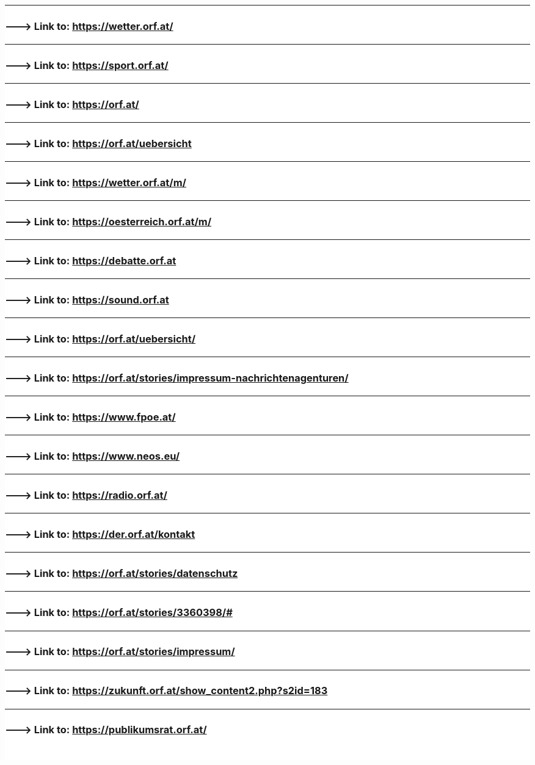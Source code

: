 ___
### ---> Link to: https://wetter.orf.at/
___
### ---> Link to: https://sport.orf.at/
___
### ---> Link to: https://orf.at/
___
### ---> Link to: https://orf.at/uebersicht
___
### ---> Link to: https://wetter.orf.at/m/
___
### ---> Link to: https://oesterreich.orf.at/m/
___
### ---> Link to: https://debatte.orf.at
___
### ---> Link to: https://sound.orf.at
___
### ---> Link to: https://orf.at/uebersicht/
___
### ---> Link to: https://orf.at/stories/impressum-nachrichtenagenturen/
___
### ---> Link to: https://www.fpoe.at/
___
### ---> Link to: https://www.neos.eu/
___
### ---> Link to: https://radio.orf.at/
___
### ---> Link to: https://der.orf.at/kontakt
___
### ---> Link to: https://orf.at/stories/datenschutz
___
### ---> Link to: https://orf.at/stories/3360398/#
___
### ---> Link to: https://orf.at/stories/impressum/
___
### ---> Link to: https://zukunft.orf.at/show_content2.php?s2id=183
___
### ---> Link to: https://publikumsrat.orf.at/
<br>
